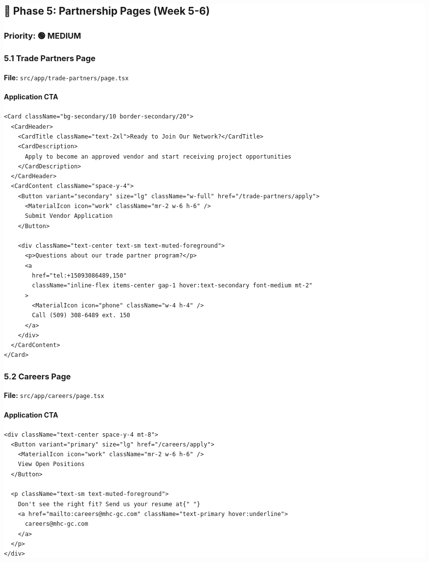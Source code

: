 
## 👥 Phase 5: Partnership Pages (Week 5-6)

### **Priority: 🟢 MEDIUM**

### 5.1 Trade Partners Page

**File:** `src/app/trade-partners/page.tsx`

#### Application CTA

```tsx
<Card className="bg-secondary/10 border-secondary/20">
  <CardHeader>
    <CardTitle className="text-2xl">Ready to Join Our Network?</CardTitle>
    <CardDescription>
      Apply to become an approved vendor and start receiving project opportunities
    </CardDescription>
  </CardHeader>
  <CardContent className="space-y-4">
    <Button variant="secondary" size="lg" className="w-full" href="/trade-partners/apply">
      <MaterialIcon icon="work" className="mr-2 w-6 h-6" />
      Submit Vendor Application
    </Button>
    
    <div className="text-center text-sm text-muted-foreground">
      <p>Questions about our trade partner program?</p>
      <a 
        href="tel:+15093086489,150"
        className="inline-flex items-center gap-1 hover:text-secondary font-medium mt-2"
      >
        <MaterialIcon icon="phone" className="w-4 h-4" />
        Call (509) 308-6489 ext. 150
      </a>
    </div>
  </CardContent>
</Card>
```

### 5.2 Careers Page

**File:** `src/app/careers/page.tsx`

#### Application CTA

```tsx
<div className="text-center space-y-4 mt-8">
  <Button variant="primary" size="lg" href="/careers/apply">
    <MaterialIcon icon="work" className="mr-2 w-6 h-6" />
    View Open Positions
  </Button>
  
  <p className="text-sm text-muted-foreground">
    Don't see the right fit? Send us your resume at{" "}
    <a href="mailto:careers@mhc-gc.com" className="text-primary hover:underline">
      careers@mhc-gc.com
    </a>
  </p>
</div>
```
